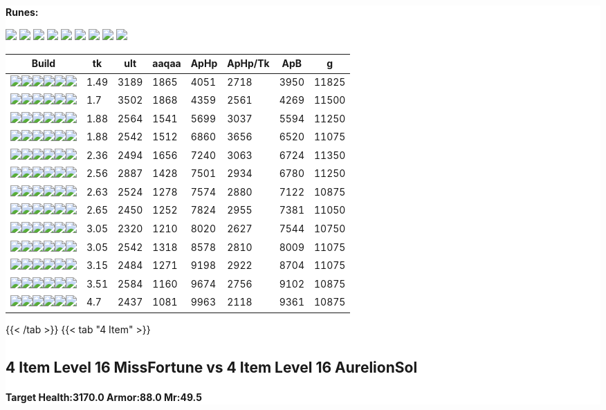 

**Runes:**


![](/Styles/Precision/PressTheAttack/PressTheAttack.png)
![](/Styles/Precision/Overheal.png)
![](/Styles/Precision/LegendAlacrity/LegendAlacrity.png)
![](/Styles/Precision/CutDown/CutDown.png)
![](/Styles/Sorcery/AbsoluteFocus/AbsoluteFocus.png)
![](/Styles/Sorcery/GatheringStorm/GatheringStorm.png)
![](/StatMods/StatModsAttackSpeedIcon.png)
![](/StatMods/StatModsAdaptiveForceIcon.png)
![](/StatMods/StatModsArmorIcon.png)





 Build |tk|ult|aaqaa|ApHp|ApHp/Tk|ApB|g
-|-|-|-|-|-|-|-
![](/item/3091.png)![](/item/6676.png)![](/item/6671.png)![](/item/1053.png)![](/item/1055.png)![](/item/1037.png)|1.49|3189|1865|4051|2718|3950|11825
![](/item/6673.png)![](/item/6676.png)![](/item/6671.png)![](/item/1055.png)![](/item/1038.png)![](/item/1036.png)|1.7|3502|1868|4359|2561|4269|11500
![](/item/6673.png)![](/item/6672.png)![](/item/3091.png)![](/item/1001.png)![](/item/1055.png)![](/item/1038.png)|1.88|2564|1541|5699|3037|5594|11250
![](/item/3156.png)![](/item/6672.png)![](/item/3091.png)![](/item/1001.png)![](/item/1053.png)![](/item/1037.png)|1.88|2542|1512|6860|3656|6520|11075
![](/item/3156.png)![](/item/3153.png)![](/item/3091.png)![](/item/1001.png)![](/item/1055.png)![](/item/1038.png)|2.36|2494|1656|7240|3063|6724|11350
![](/item/3156.png)![](/item/3091.png)![](/item/3072.png)![](/item/1001.png)![](/item/1055.png)![](/item/1038.png)|2.56|2887|1428|7501|2934|6780|11250
![](/item/3156.png)![](/item/3091.png)![](/item/6609.png)![](/item/1001.png)![](/item/1053.png)![](/item/1037.png)|2.63|2524|1278|7574|2880|7122|10875
![](/item/3156.png)![](/item/3091.png)![](/item/3161.png)![](/item/1001.png)![](/item/1053.png)![](/item/1055.png)|2.65|2450|1252|7824|2955|7381|11050
![](/item/3156.png)![](/item/3091.png)![](/item/3071.png)![](/item/1001.png)![](/item/1053.png)![](/item/1055.png)|3.05|2320|1210|8020|2627|7544|10750
![](/item/3156.png)![](/item/3091.png)![](/item/3139.png)![](/item/1001.png)![](/item/1053.png)![](/item/1037.png)|3.05|2542|1318|8578|2810|8009|11075
![](/item/3156.png)![](/item/3091.png)![](/item/3026.png)![](/item/1001.png)![](/item/1053.png)![](/item/1037.png)|3.15|2484|1271|9198|2922|8704|11075
![](/item/3156.png)![](/item/3139.png)![](/item/3026.png)![](/item/1001.png)![](/item/1053.png)![](/item/1037.png)|3.51|2584|1160|9674|2756|9102|10875
![](/item/3156.png)![](/item/3026.png)![](/item/6035.png)![](/item/1001.png)![](/item/1053.png)![](/item/1037.png)|4.7|2437|1081|9963|2118|9361|10875
{{< /tab >}}
{{< tab "4 Item" >}}
## 4 Item Level 16 MissFortune vs 4 Item Level 16 AurelionSol

**Target Health:3170.0 Armor:88.0 Mr:49.5**

